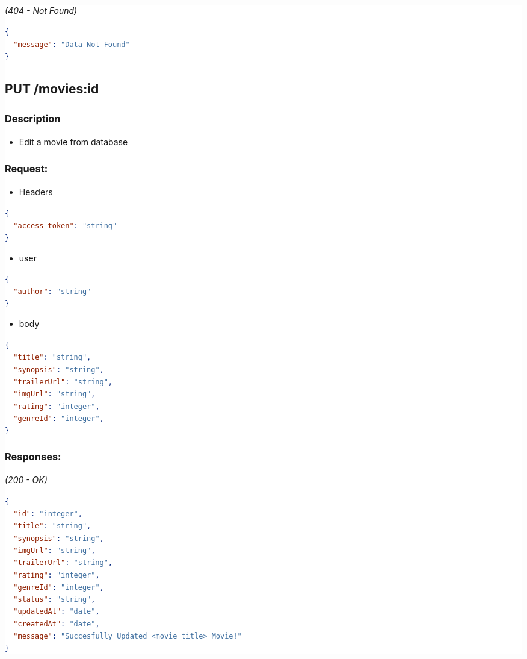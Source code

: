 _(404 - Not Found)_

```json
{
  "message": "Data Not Found"
}
```

## PUT /movies:id

### Description

- Edit a movie from database

### Request:

- Headers

```json
{
  "access_token": "string"
}
```
- user

```json
{
  "author": "string"
}
```
- body

```json
{
  "title": "string",
  "synopsis": "string",
  "trailerUrl": "string",
  "imgUrl": "string",
  "rating": "integer",
  "genreId": "integer",
}
```

### Responses:

_(200 - OK)_

```json
{
  "id": "integer",
  "title": "string",
  "synopsis": "string",
  "imgUrl": "string",
  "trailerUrl": "string",
  "rating": "integer",
  "genreId": "integer",
  "status": "string",
  "updatedAt": "date",
  "createdAt": "date",
  "message": "Succesfully Updated <movie_title> Movie!"
}
```
